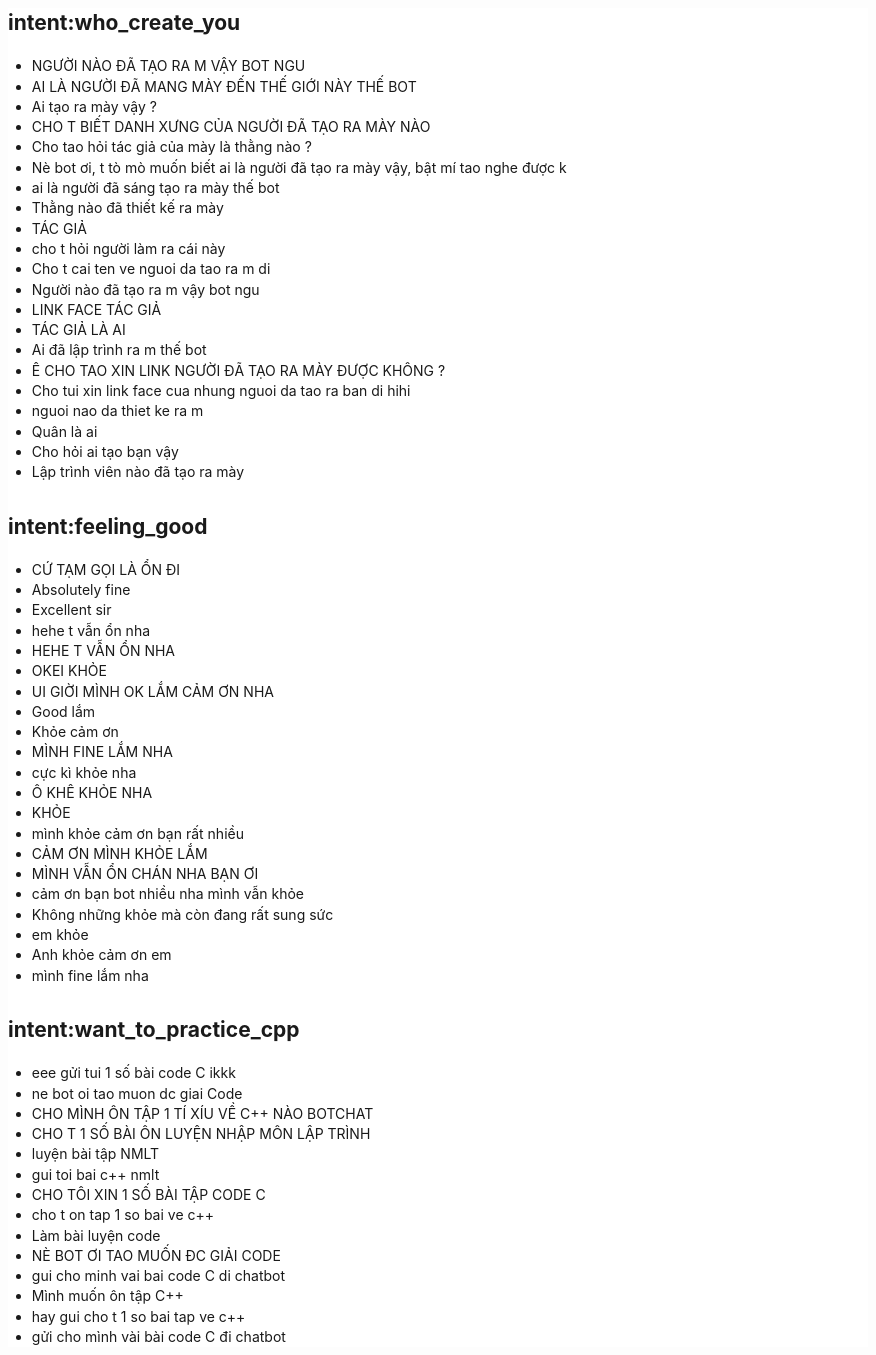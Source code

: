 ## intent:who_create_you
- NGƯỜI NÀO ĐÃ TẠO RA M VẬY BOT NGU
- AI LÀ NGƯỜI ĐÃ MANG MÀY ĐẾN THẾ GIỚI NÀY THẾ BOT
- Ai tạo ra mày vậy ?
- CHO T BIẾT DANH XƯNG CỦA NGƯỜI ĐÃ TẠO RA MÀY NÀO
- Cho tao hỏi tác giả của mày là thằng nào ?
- Nè bot ơi, t tò mò muốn biết ai là người đã tạo ra mày vậy, bật mí tao nghe được k
- ai là người đã sáng tạo ra mày thế bot
- Thằng nào đã thiết kế ra mày
- TÁC GIẢ
- cho t hỏi người làm ra cái này
- Cho t cai ten ve nguoi da tao ra m di
- Người nào đã tạo ra m vậy bot ngu
- LINK FACE TÁC GIẢ
- TÁC GIẢ LÀ AI
- Ai đã lập trình ra m thế bot
- Ê CHO TAO XIN LINK NGƯỜI ĐÃ TẠO RA MÀY ĐƯỢC KHÔNG ?
- Cho tui xin link face cua nhung nguoi da tao ra ban di hihi
- nguoi nao da thiet ke ra m
- Quân là ai
- Cho hỏi ai tạo bạn vậy
- Lập trình viên nào đã tạo ra mày

## intent:feeling_good
- CỨ TẠM GỌI LÀ ỔN ĐI
- Absolutely fine
- Excellent sir
- hehe t vẫn ổn nha
- HEHE T VẪN ỔN NHA
- OKEI KHỎE
- UI GIỜI MÌNH OK LẮM CẢM ƠN NHA
- Good lắm
- Khỏe cảm ơn
- MÌNH FINE LẮM NHA
- cực kì khỏe nha
- Ô KHÊ KHỎE NHA
- KHỎE
- mình khỏe cảm ơn bạn rất nhiều
- CẢM ƠN MÌNH KHỎE LẮM
- MÌNH VẪN ỔN CHÁN NHA BẠN ƠI
- cảm ơn bạn bot nhiều nha mình vẫn khỏe
- Không những khỏe mà còn đang rất sung sức
- em khỏe
- Anh khỏe cảm ơn em
- mình fine lắm nha

## intent:want_to_practice_cpp
- eee gửi tui 1 số bài code C ikkk
- ne bot oi tao muon dc giai Code
- CHO MÌNH ÔN TẬP 1 TÍ XÍU VỀ C++ NÀO BOTCHAT
- CHO T 1 SỐ BÀI ÔN LUYỆN NHẬP MÔN LẬP TRÌNH
- luyện bài tập NMLT
- gui toi bai c++ nmlt
- CHO TÔI XIN 1 SỐ BÀI TẬP CODE C
- cho t on tap 1 so bai ve c++
- Làm bài luyện code
- NÈ BOT ƠI TAO MUỐN ĐC GIẢI CODE
- gui cho minh vai bai code C di chatbot
- Mình muốn ôn tập C++
- hay gui cho t 1 so bai tap ve c++
- gửi cho mình vài bài code C đi chatbot